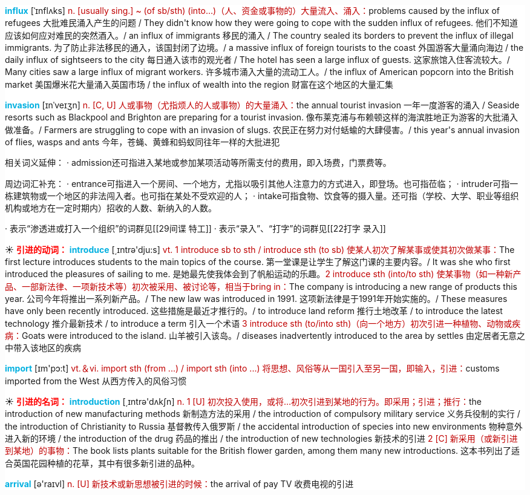 <font color="sky blue">**influx**</font> [ˈɪnflʌks]
<font color="#c00000">n. [usually sing.] ~ (of sb/sth) (into…)（人、资金或事物的）大量流入、涌入：</font>problems caused by the influx of refugees 大批难民涌入产生的问题 / They didn't know how they were going to cope with the sudden influx of refugees. 他们不知道应该如何应对难民的突然酒入。/ an influx of immigrants 移民的涌入 / The country sealed its borders to prevent the influx of illegal immigrants. 为了防止非法移民的通入，该国封闭了边境。/ a massive influx of foreign tourists to the coast 外国游客大量涌向海边 / the daily influx of sightseers to the city 每日通入该市的观光者 / The hotel has seen a large influx of guests. 这家旅馆入住客流较大。/ Many cities saw a large influx of migrant workers. 许多城市涌入大量的流动工人。/ the influx of American popcorn into the British market 美国爆米花大量涌入英国市场 / the influx of wealth into the region 财富在这个地区的大量汇集

<font color="sky blue">**invasion**</font> [ɪnˈveɪʒn]
<font color="#c00000">n. [C, U] 人或事物（尤指烦人的人或事物）的大量涌入：</font>the annual tourist invasion 一年一度游客的涌入 / Seaside resorts such as Blackpool and Brighton are preparing for a tourist invasion. 像布莱克浦与布赖顿这样的海滨胜地正为游客的大批涌入做准备。/ Farmers are struggling to cope with an invasion of slugs. 农民正在努力对付蛞蝓的大肆侵害。/ this year's annual invasion of flies, wasps and ants 今年，苍蝇、黄蜂和蚂蚁同往年一样的大批进犯

相关词义延伸：
· admission还可指进入某地或参加某项活动等所需支付的费用，即入场费，门票费等。

周边词汇补充：
· entrance可指进入一个房间、一个地方，尤指以吸引其他人注意力的方式进入，即登场。也可指莅临；
· intruder可指一栋建筑物或一个地区的非法闯入者。也可指在某处不受欢迎的人；
· intake可指食物、饮食等的摄入量。还可指（学校、大学、职业等组织机构或地方在一定时期内）招收的人数、新纳入的人数。

· 表示“渗透进或打入一个组织”的词群见[[29间谍 特工]]
· 表示“录入”、“打字”的词群见[[22打字 录入]]

☀ <font color="red">**引进的动词：**</font>
<font color="sky blue">**introduce**</font> [͵ɪntrə'dju:s] 
<font color="#c00000">vt. 1 introduce sb to sth / introduce sth (to sb) 使某人初次了解某事或使其初次做某事：</font>The first lecture introduces students to the main topics of the course. 第一堂课是让学生了解这门课的主要内容。/ It was she who first introduced the pleasures of sailing to me. 是她最先使我体会到了帆船运动的乐趣。<font color="#c00000">2 introduce sth (into/to sth) 使某事物（如一种新产品、一部新法律、一项新技术等）初次被采用、被讨论等，相当于bring in：</font>The company is introducing a new range of products this year. 公司今年将推出一系列新产品。/ The new law was introduced in 1991. 这项新法律是于1991年开始实施的。/ These measures have only been recently introduced. 这些措施是最近才推行的。/ to introduce land reform 推行土地改革 / to introduce the latest technology 推介最新技术 / to introduce a term 引入一个术语 <font color="#c00000">3 introduce sth (to/into sth)（向一个地方）初次引进一种植物、动物或疾病：</font>Goats were introduced to the island. 山羊被引入该岛。/ diseases inadvertently introduced to the area by settles 由定居者无意之中带入该地区的疾病

<font color="sky blue">**import**</font> [ɪm'pɔ:t] 
<font color="#c00000">vt.＆vi. import sth (from ...) / import sth (into ...) 将思想、风俗等从一国引入至另一国，即输入，引进：</font>customs imported from the West 从西方传入的风俗习惯

☀ <font color="red">**引进的名词：**</font>
<font color="sky blue">**introduction**</font> [͵ɪntrə'dʌkʃn] 
<font color="#c00000">n. 1 [U] 初次投入使用，或将…初次引进到某地的行为。即采用；引进；推行：</font>the introduction of new manufacturing methods 新制造方法的采用 / the introduction of compulsory military service 义务兵役制的实行 / the introduction of Christianity to Russia 基督教传入俄罗斯 / the accidental introduction of species into new environments 物种意外进入新的环境 / the introduction of the drug 药品的推出 / the introduction of new technologies 新技术的引进 <font color="#c00000">2 [C] 新采用（或新引进到某地）的事物：</font>The book lists plants suitable for the British flower garden, among them many new introductions. 这本书列出了适合英国花园种植的花草，其中有很多新引进的品种。

<font color="sky blue">**arrival**</font> [ə'raɪvl] 
<font color="#c00000">n. [U] 新技术或新思想被引进的时候：</font>the arrival of pay TV 收费电视的引进
